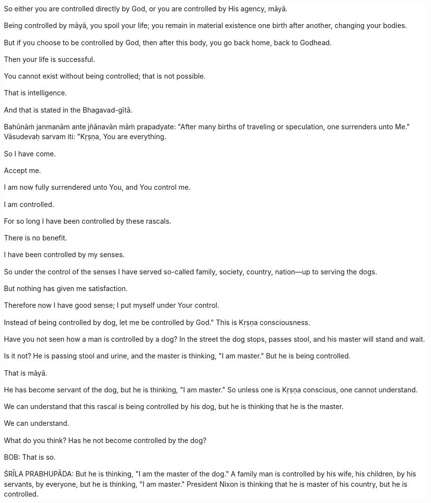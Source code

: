So either you are controlled directly by God, or you are controlled by His agency, māyā.

Being controlled by māyā, you spoil your life; you remain in material existence one birth after another, changing your bodies.

But if you choose to be controlled by God, then after this body, you go back home, back to Godhead.

Then your life is successful.

You cannot exist without being controlled; that is not possible.

That is intelligence.

And that is stated in the Bhagavad-gītā.

Bahūnāṁ janmanām ante jñānavān māṁ prapadyate: "After many births of traveling or speculation, one surrenders unto Me." Vāsudevaḥ sarvam iti: "Kṛṣṇa, You are everything.

So I have come.

Accept me.

I am now fully surrendered unto You, and You control me.

I am controlled.

For so long I have been controlled by these rascals.

There is no benefit.

I have been controlled by my senses.

So under the control of the senses I have served so-called family, society, country, nation—up to serving the dogs.

But nothing has given me satisfaction.

Therefore now I have good sense; I put myself under Your control.

Instead of being controlled by dog, let me be controlled by God." This is Kṛṣṇa consciousness.

Have you not seen how a man is controlled by a dog? In the street the dog stops, passes stool, and his master will stand and wait.

Is it not? He is passing stool and urine, and the master is thinking, "I am master." But he is being controlled.

That is māyā.

He has become servant of the dog, but he is thinking, "I am master." So unless one is Kṛṣṇa conscious, one cannot understand.

We can understand that this rascal is being controlled by his dog, but he is thinking that he is the master.

We can understand.

What do you think? Has he not become controlled by the dog?

BOB: That is so.

ŚRĪLA PRABHUPĀDA: But he is thinking, "I am the master of the dog." A family man is controlled by his wife, his children, by his servants, by everyone, but he is thinking, "I am master." President Nixon is thinking that he is master of his country, but he is controlled.
